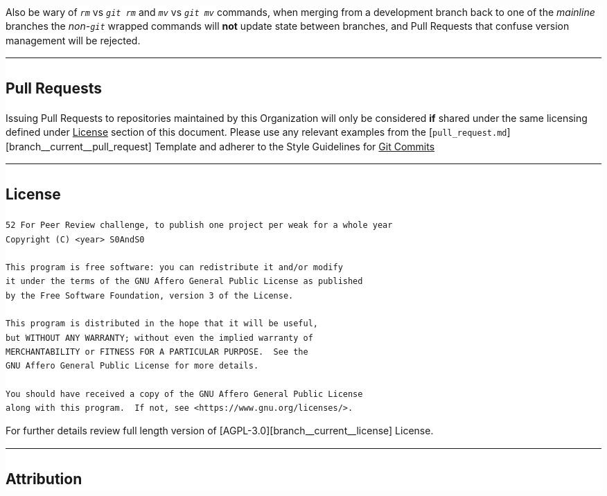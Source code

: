 
Also be wary of _`rm`_ vs _`git rm`_ and _`mv`_ vs _`git mv`_ commands, when merging from a development branch back to one of the _mainline_ branches the _non-`git`_ wrapped commands will **not** update state between branches, and Pull Requests that confuse version management will be rejected.


___


## Pull Requests
[heading__pull_requests]:
  #pull-requests
  ""


Issuing Pull Requests to repositories maintained by this Organization will only be considered **if** shared under the same licensing defined under [License](#license) section of this document. Please use any relevant examples from the [`pull_request.md`][branch__current__pull_request] Template and adherer to the Style Guidelines for [Git Commits](#git-commit-tips)


___


## License
[heading__license]:
  #license
  "&#x2696; Copyright notice"


```
52 For Peer Review challenge, to publish one project per weak for a whole year
Copyright (C) <year> S0AndS0

This program is free software: you can redistribute it and/or modify
it under the terms of the GNU Affero General Public License as published
by the Free Software Foundation, version 3 of the License.

This program is distributed in the hope that it will be useful,
but WITHOUT ANY WARRANTY; without even the implied warranty of
MERCHANTABILITY or FITNESS FOR A PARTICULAR PURPOSE.  See the
GNU Affero General Public License for more details.

You should have received a copy of the GNU Affero General Public License
along with this program.  If not, see <https://www.gnu.org/licenses/>.

```


For further details review full length version of [AGPL-3.0][branch__current__license] License.


___


## Attribution
[heading__attribution]:
  #attribution
  "&#x1F4C7; Resources that where helpful in building this project so far"


[branch__current__another_file]: time-stamp-date.sh
[branch__gh_pages]: https://github.com/MarkDown/project-name/tree/gh-pages
[example__somewhere_else]: https://example.com/somewhere-else.html
[badge__issues]: https://img.shields.io/github/issues/52ForPeerReview/.github.svg
[badge__contributors]: https://img.shields.io/github/forks/52ForPeerReview/.github.svg?color=005571&label=Contributors
[badge__support]: https://img.shields.io/badge/&hearts;-Support-lightgray.svg?labelColor=success&color=gray
[atom__contributing]: https://github.com/atom/atom/blob/master/CONTRIBUTING.md
[mustache_js]: https://github.com/janl/mustache.js
[jekyll_admin]: https://github.com/S0AndS0/Jekyll_Admin